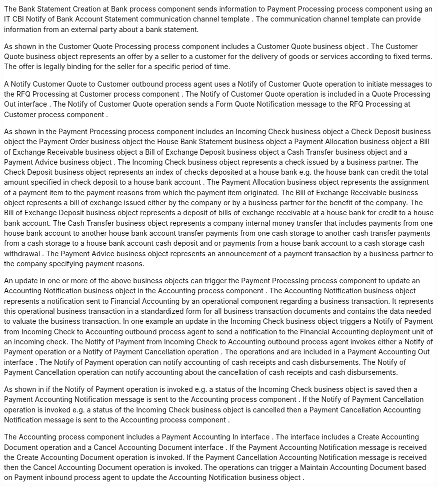 The Bank Statement Creation at Bank process component sends information to Payment Processing process component using an IT CBI Notify of Bank Account Statement communication channel template . The communication channel template can provide information from an external party about a bank statement.

As shown in the Customer Quote Processing process component includes a Customer Quote business object . The Customer Quote business object represents an offer by a seller to a customer for the delivery of goods or services according to fixed terms. The offer is legally binding for the seller for a specific period of time.

A Notify Customer Quote to Customer outbound process agent uses a Notify of Customer Quote operation to initiate messages to the RFQ Processing at Customer process component . The Notify of Customer Quote operation is included in a Quote Processing Out interface . The Notify of Customer Quote operation sends a Form Quote Notification message to the RFQ Processing at Customer process component .

As shown in the Payment Processing process component includes an Incoming Check business object a Check Deposit business object the Payment Order business object the House Bank Statement business object a Payment Allocation business object a Bill of Exchange Receivable business object a Bill of Exchange Deposit business object a Cash Transfer business object and a Payment Advice business object . The Incoming Check business object represents a check issued by a business partner. The Check Deposit business object represents an index of checks deposited at a house bank e.g. the house bank can credit the total amount specified in check deposit to a house bank account . The Payment Allocation business object represents the assignment of a payment item to the payment reasons from which the payment item originated. The Bill of Exchange Receivable business object represents a bill of exchange issued either by the company or by a business partner for the benefit of the company. The Bill of Exchange Deposit business object represents a deposit of bills of exchange receivable at a house bank for credit to a house bank account. The Cash Transfer business object represents a company internal money transfer that includes payments from one house bank account to another house bank account transfer payments from one cash storage to another cash transfer payments from a cash storage to a house bank account cash deposit and or payments from a house bank account to a cash storage cash withdrawal . The Payment Advice business object represents an announcement of a payment transaction by a business partner to the company specifying payment reasons.

An update in one or more of the above business objects can trigger the Payment Processing process component to update an Accounting Notification business object in the Accounting process component . The Accounting Notification business object represents a notification sent to Financial Accounting by an operational component regarding a business transaction. It represents this operational business transaction in a standardized form for all business transaction documents and contains the data needed to valuate the business transaction. In one example an update in the Incoming Check business object triggers a Notify of Payment from Incoming Check to Accounting outbound process agent to send a notification to the Financial Accounting deployment unit of an incoming check. The Notify of Payment from Incoming Check to Accounting outbound process agent invokes either a Notify of Payment operation or a Notify of Payment Cancellation operation . The operations and are included in a Payment Accounting Out interface . The Notify of Payment operation can notify accounting of cash receipts and cash disbursements. The Notify of Payment Cancellation operation can notify accounting about the cancellation of cash receipts and cash disbursements.

As shown in if the Notify of Payment operation is invoked e.g. a status of the Incoming Check business object is saved then a Payment Accounting Notification message is sent to the Accounting process component . If the Notify of Payment Cancellation operation is invoked e.g. a status of the Incoming Check business object is cancelled then a Payment Cancellation Accounting Notification message is sent to the Accounting process component .

The Accounting process component includes a Payment Accounting In interface . The interface includes a Create Accounting Document operation and a Cancel Accounting Document interface . If the Payment Accounting Notification message is received the Create Accounting Document operation is invoked. If the Payment Cancellation Accounting Notification message is received then the Cancel Accounting Document operation is invoked. The operations can trigger a Maintain Accounting Document based on Payment inbound process agent to update the Accounting Notification business object .
